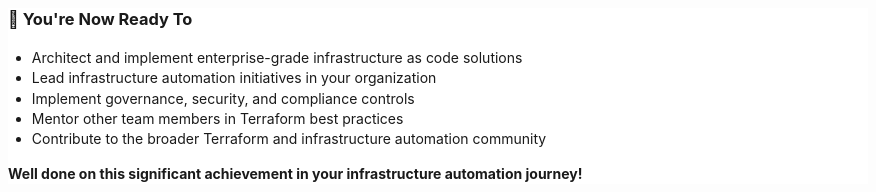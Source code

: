 ### 🚀 **You're Now Ready To**
- Architect and implement enterprise-grade infrastructure as code solutions
- Lead infrastructure automation initiatives in your organization
- Implement governance, security, and compliance controls
- Mentor other team members in Terraform best practices
- Contribute to the broader Terraform and infrastructure automation community

**Well done on this significant achievement in your infrastructure automation journey!**
